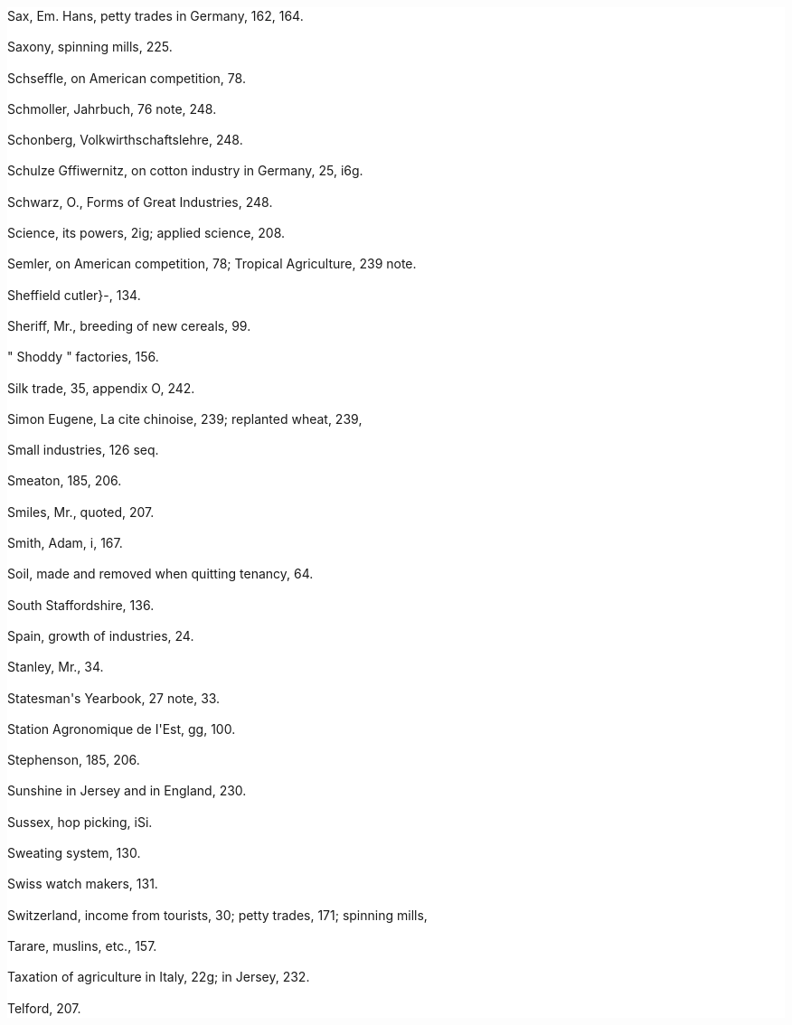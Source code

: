 Sax, Em. Hans, petty trades in Germany, 162, 164. 

Saxony, spinning mills, 225. 

Schseffle, on American competition, 78. 

Schmoller, Jahrbuch, 76 note, 248. 

Schonberg, Volkwirthschaftslehre, 248. 

Schulze Gffiwernitz, on cotton industry in Germany, 25, i6g. 

Schwarz, O., Forms of Great Industries, 248. 

Science, its powers, 2ig; applied science, 208. 

Semler, on American competition, 78; Tropical Agriculture, 239 note. 

Sheffield cutler}-, 134. 

Sheriff, Mr., breeding of new cereals, 99. 

" Shoddy " factories, 156. 

Silk trade, 35, appendix O, 242. 

Simon Eugene, La cite chinoise, 239; replanted wheat, 239, 

Small industries, 126 seq. 

Smeaton, 185, 206. 

Smiles, Mr., quoted, 207. 

Smith, Adam, i, 167. 

Soil, made and removed when quitting tenancy, 64. 

South Staffordshire, 136. 

Spain, growth of industries, 24. 

Stanley, Mr., 34. 

Statesman's Yearbook, 27 note, 33. 

Station Agronomique de I'Est, gg, 100. 

Stephenson, 185, 206. 

Sunshine in Jersey and in England, 230. 

Sussex, hop picking, iSi. 

Sweating system, 130. 

Swiss watch makers, 131. 

Switzerland, income from tourists, 30; petty trades, 171; spinning mills, 

Tarare, muslins, etc., 157. 

Taxation of agriculture in Italy, 22g; in Jersey, 232. 

Telford, 207. 
